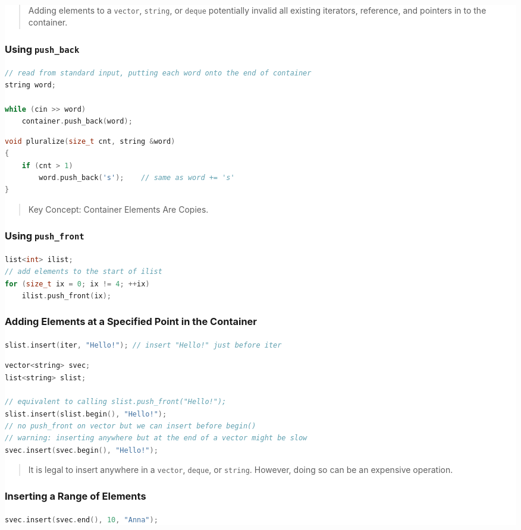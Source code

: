 > Adding elements to a `vector`, `string`, or `deque` potentially invalid all
> existing iterators, reference, and pointers in to the container.

### Using `push_back`

```cpp
// read from standard input, putting each word onto the end of container
string word;

while (cin >> word)
    container.push_back(word);
```

```cpp
void pluralize(size_t cnt, string &word)
{
    if (cnt > 1)
        word.push_back('s');    // same as word += 's'
}
```

> Key Concept: Container Elements Are Copies.

### Using `push_front`

```cpp
list<int> ilist;
// add elements to the start of ilist
for (size_t ix = 0; ix != 4; ++ix)
    ilist.push_front(ix);
```

### Adding Elements at a Specified Point in the Container

```cpp
slist.insert(iter, "Hello!"); // insert "Hello!" just before iter
```

```cpp
vector<string> svec;
list<string> slist;

// equivalent to calling slist.push_front("Hello!");
slist.insert(slist.begin(), "Hello!");
// no push_front on vector but we can insert before begin()
// warning: inserting anywhere but at the end of a vector might be slow
svec.insert(svec.begin(), "Hello!");
```

> It is legal to insert anywhere in a `vector`, `deque`, or `string`. However,
> doing so can be an expensive operation.

### Inserting a Range of Elements

```cpp
svec.insert(svec.end(), 10, "Anna");
```
